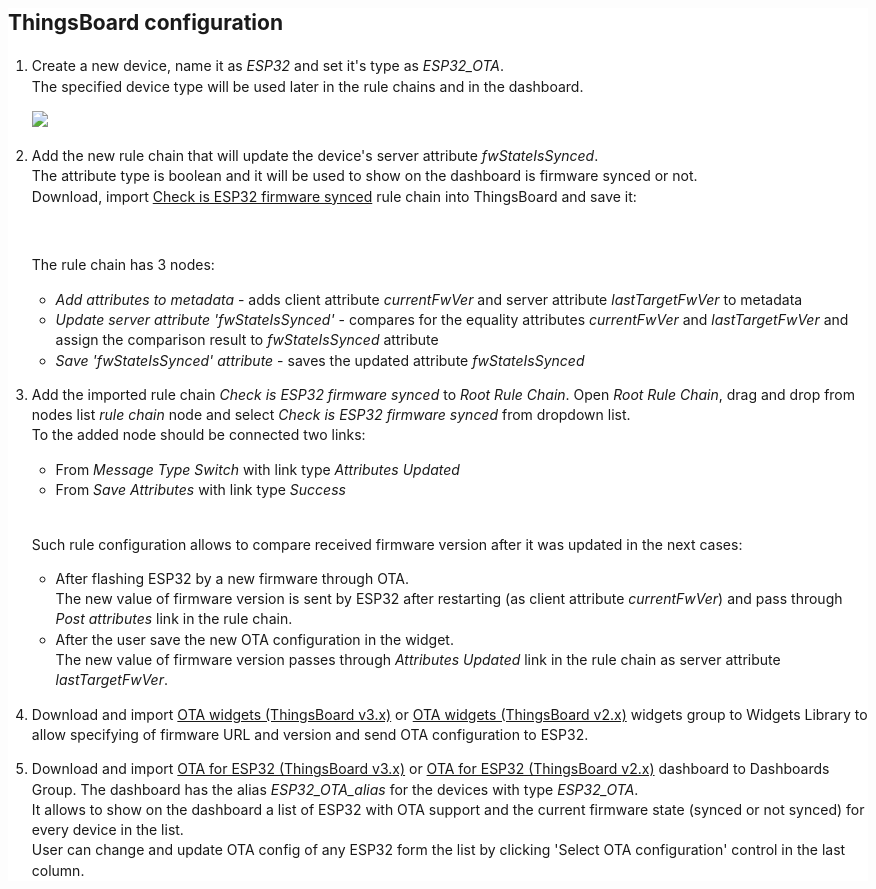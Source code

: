 ## ThingsBoard configuration
1. Create a new device, name it as *ESP32* and set it's type as *ESP32_OTA*.  
The specified device type will be used later in the rule chains and in the dashboard.

    <img src="https://img.thingsboard.io/samples/esp32/ota/tb_create_device.png" width="600"/>

2. Add the new rule chain that will update the device's server attribute *fwStateIsSynced*.  
The attribute type is boolean and it will be used to show on the dashboard is firmware synced or not.  
Download, import [Check is ESP32 firmware synced](/docs/samples/esp32/resources/check_is_esp32_firmware_synced.json) rule chain into ThingsBoard and save it:

    <img data-gifffer="https://img.thingsboard.io/samples/esp32/ota/import_rule_chain.gif" width="1000"/>

    The rule chain has 3 nodes:
    - *Add attributes to metadata* - adds client attribute *currentFwVer* and server attribute *lastTargetFwVer* to metadata
    - *Update server attribute 'fwStateIsSynced'* - compares for the equality attributes *currentFwVer* and *lastTargetFwVer* and assign the comparison result to *fwStateIsSynced* attribute
    - *Save 'fwStateIsSynced' attribute* - saves the updated attribute *fwStateIsSynced*

3. Add the imported rule chain *Check is ESP32 firmware synced* to *Root Rule Chain*. Open *Root Rule Chain*, drag and drop from nodes list *rule chain* node and select *Check is ESP32 firmware synced* from dropdown list.  
To the added node should be connected two links:
    - From *Message Type Switch* with link type *Attributes Updated*
    - From *Save Attributes* with link type *Success*
  
    <img data-gifffer="https://img.thingsboard.io/samples/esp32/ota/tb_extend_root_rule_chain.gif" width="1000"/>

    Such rule configuration allows to compare received firmware version after it was updated in the next cases: 
    - After flashing ESP32 by a new firmware through OTA.  
    The new value of firmware version is sent by ESP32 after restarting (as client attribute *currentFwVer*) and pass through *Post attributes* link in the rule chain.
    - After the user save the new OTA configuration in the widget.  
    The new value of firmware version passes through *Attributes Updated* link in the rule chain as server attribute *lastTargetFwVer*.

4. Download and import [OTA widgets (ThingsBoard v3.x)](/docs/samples/esp32/resources/ota_widgets_v2.json) or [OTA widgets (ThingsBoard v2.x)](/docs/samples/esp32/resources/ota_widgets.json) widgets group to Widgets Library to allow specifying of firmware URL and version and send OTA configuration to ESP32.
5. Download and import [OTA for ESP32 (ThingsBoard v3.x)](/docs/samples/esp32/resources/ota_for_esp32_v2.json) or [OTA for ESP32 (ThingsBoard v2.x)](/docs/samples/esp32/resources/ota_for_esp32.json) dashboard to Dashboards Group. The dashboard has the alias *ESP32_OTA_alias* for the devices with type *ESP32_OTA*.  
It allows to show on the dashboard a list of ESP32 with OTA support and the current firmware state (synced or not synced) for every device in the list.  
User can change and update OTA config of any ESP32 form the list by clicking 'Select OTA configuration' control in the last column.  
